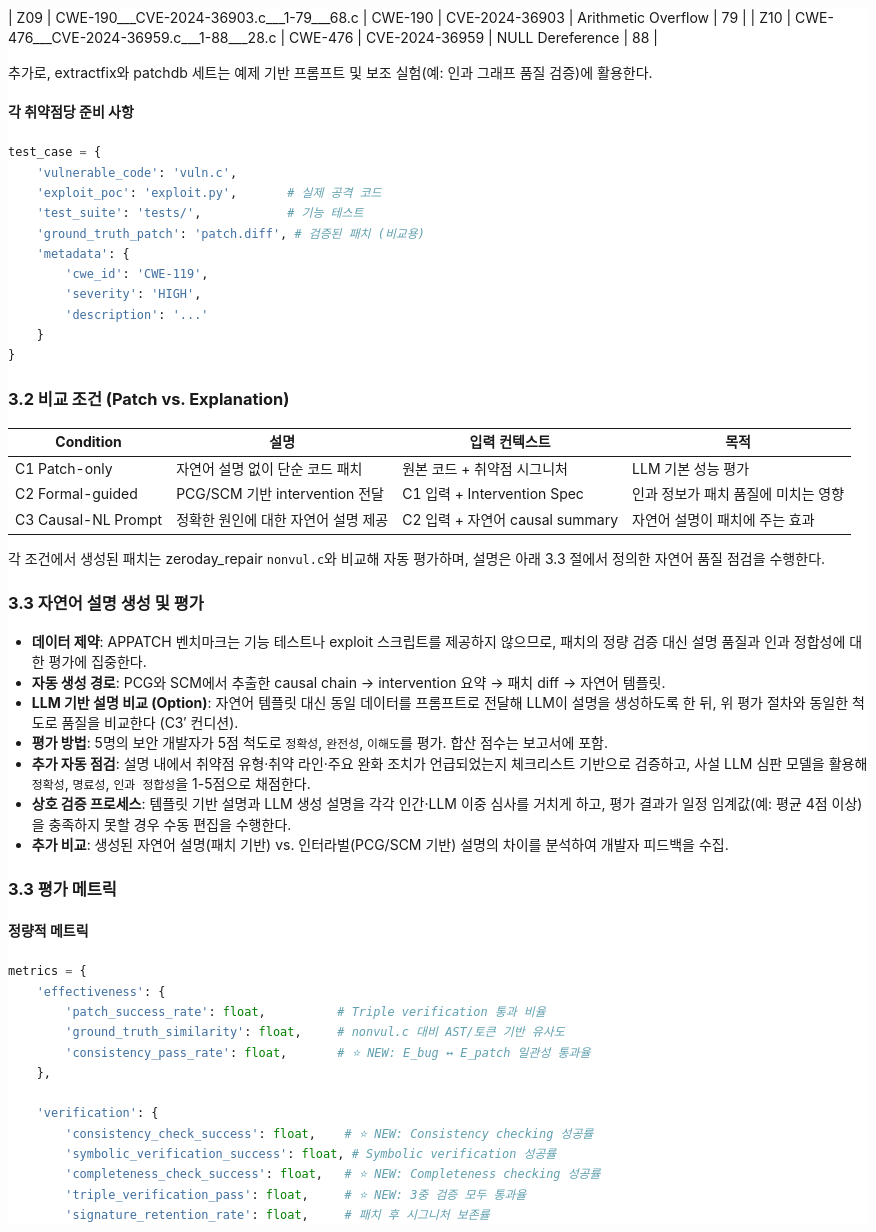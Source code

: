 | Z09 | CWE-190___CVE-2024-36903.c___1-79___68.c | CWE-190 | CVE-2024-36903 | Arithmetic Overflow | 79 |
| Z10 | CWE-476___CVE-2024-36959.c___1-88___28.c | CWE-476 | CVE-2024-36959 | NULL Dereference | 88 |

추가로, extractfix와 patchdb 세트는 예제 기반 프롬프트 및 보조 실험(예: 인과 그래프 품질 검증)에 활용한다.

#### 각 취약점당 준비 사항
```python
test_case = {
    'vulnerable_code': 'vuln.c',
    'exploit_poc': 'exploit.py',       # 실제 공격 코드
    'test_suite': 'tests/',            # 기능 테스트
    'ground_truth_patch': 'patch.diff', # 검증된 패치 (비교용)
    'metadata': {
        'cwe_id': 'CWE-119',
        'severity': 'HIGH',
        'description': '...'
    }
}
```

### 3.2 비교 조건 (Patch vs. Explanation)

| Condition | 설명 | 입력 컨텍스트 | 목적 |
|-----------|------|---------------|------|
| C1 Patch-only | 자연어 설명 없이 단순 코드 패치 | 원본 코드 + 취약점 시그니처 | LLM 기본 성능 평가 |
| C2 Formal-guided | PCG/SCM 기반 intervention 전달 | C1 입력 + Intervention Spec | 인과 정보가 패치 품질에 미치는 영향 |
| C3 Causal-NL Prompt | 정확한 원인에 대한 자연어 설명 제공 | C2 입력 + 자연어 causal summary | 자연어 설명이 패치에 주는 효과 |

각 조건에서 생성된 패치는 zeroday_repair `nonvul.c`와 비교해 자동 평가하며, 설명은 아래 3.3 절에서 정의한 자연어 품질 점검을 수행한다.

### 3.3 자연어 설명 생성 및 평가

- **데이터 제약**: APPATCH 벤치마크는 기능 테스트나 exploit 스크립트를 제공하지 않으므로, 패치의 정량 검증 대신 설명 품질과 인과 정합성에 대한 평가에 집중한다.
- **자동 생성 경로**: PCG와 SCM에서 추출한 causal chain → intervention 요약 → 패치 diff → 자연어 템플릿.
- **LLM 기반 설명 비교 (Option)**: 자연어 템플릿 대신 동일 데이터를 프롬프트로 전달해 LLM이 설명을 생성하도록 한 뒤, 위 평가 절차와 동일한 척도로 품질을 비교한다 (C3′ 컨디션).
- **평가 방법**: 5명의 보안 개발자가 5점 척도로 `정확성`, `완전성`, `이해도`를 평가. 합산 점수는 보고서에 포함.
- **추가 자동 점검**: 설명 내에서 취약점 유형·취약 라인·주요 완화 조치가 언급되었는지 체크리스트 기반으로 검증하고, 사설 LLM 심판 모델을 활용해 `정확성`, `명료성`, `인과 정합성`을 1-5점으로 채점한다.
- **상호 검증 프로세스**: 템플릿 기반 설명과 LLM 생성 설명을 각각 인간·LLM 이중 심사를 거치게 하고, 평가 결과가 일정 임계값(예: 평균 4점 이상)을 충족하지 못할 경우 수동 편집을 수행한다.
- **추가 비교**: 생성된 자연어 설명(패치 기반) vs. 인터라벌(PCG/SCM 기반) 설명의 차이를 분석하여 개발자 피드백을 수집.

### 3.3 평가 메트릭

#### 정량적 메트릭

```python
metrics = {
    'effectiveness': {
        'patch_success_rate': float,          # Triple verification 통과 비율
        'ground_truth_similarity': float,     # nonvul.c 대비 AST/토큰 기반 유사도
        'consistency_pass_rate': float,       # ⭐ NEW: E_bug ↔ E_patch 일관성 통과율
    },
    
    'verification': {
        'consistency_check_success': float,    # ⭐ NEW: Consistency checking 성공률
        'symbolic_verification_success': float, # Symbolic verification 성공률
        'completeness_check_success': float,   # ⭐ NEW: Completeness checking 성공률
        'triple_verification_pass': float,     # ⭐ NEW: 3중 검증 모두 통과율
        'signature_retention_rate': float,     # 패치 후 시그니처 보존률
```